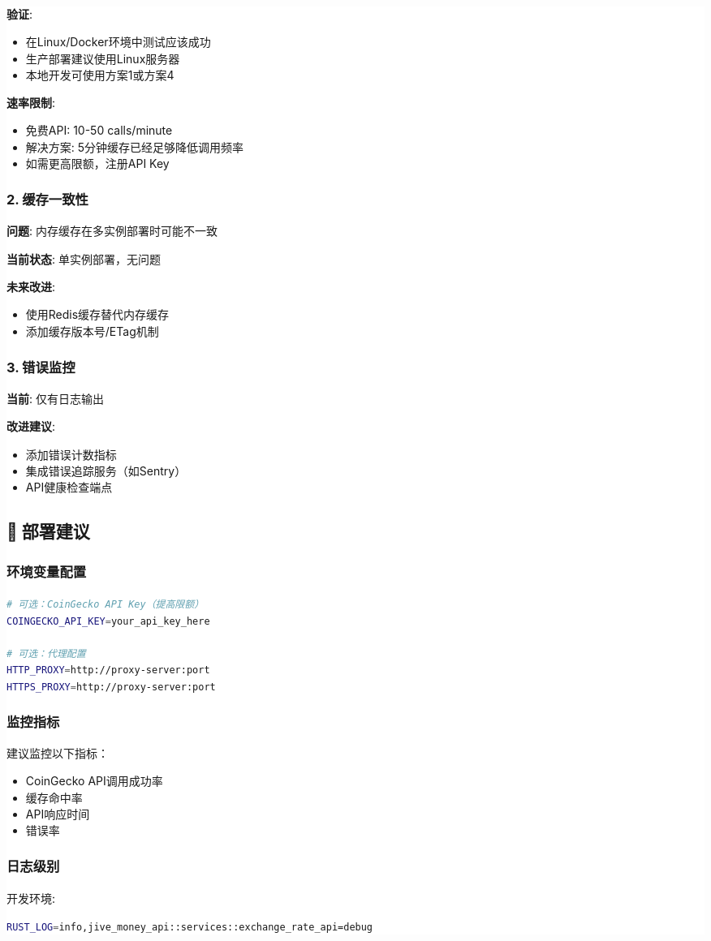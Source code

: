 **验证**:
- 在Linux/Docker环境中测试应该成功
- 生产部署建议使用Linux服务器
- 本地开发可使用方案1或方案4

**速率限制**:
- 免费API: 10-50 calls/minute
- 解决方案: 5分钟缓存已经足够降低调用频率
- 如需更高限额，注册API Key

### 2. 缓存一致性

**问题**: 内存缓存在多实例部署时可能不一致

**当前状态**: 单实例部署，无问题

**未来改进**:
- 使用Redis缓存替代内存缓存
- 添加缓存版本号/ETag机制

### 3. 错误监控

**当前**: 仅有日志输出

**改进建议**:
- 添加错误计数指标
- 集成错误追踪服务（如Sentry）
- API健康检查端点

## 🚀 部署建议

### 环境变量配置

```bash
# 可选：CoinGecko API Key（提高限额）
COINGECKO_API_KEY=your_api_key_here

# 可选：代理配置
HTTP_PROXY=http://proxy-server:port
HTTPS_PROXY=http://proxy-server:port
```

### 监控指标

建议监控以下指标：
- CoinGecko API调用成功率
- 缓存命中率
- API响应时间
- 错误率

### 日志级别

开发环境:
```bash
RUST_LOG=info,jive_money_api::services::exchange_rate_api=debug
```
